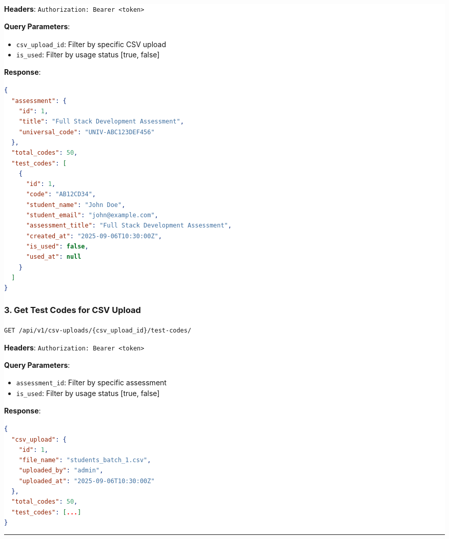 **Headers**: `Authorization: Bearer <token>`

**Query Parameters**:
- `csv_upload_id`: Filter by specific CSV upload
- `is_used`: Filter by usage status [true, false]

**Response**:
```json
{
  "assessment": {
    "id": 1,
    "title": "Full Stack Development Assessment",
    "universal_code": "UNIV-ABC123DEF456"
  },
  "total_codes": 50,
  "test_codes": [
    {
      "id": 1,
      "code": "AB12CD34",
      "student_name": "John Doe",
      "student_email": "john@example.com",
      "assessment_title": "Full Stack Development Assessment",
      "created_at": "2025-09-06T10:30:00Z",
      "is_used": false,
      "used_at": null
    }
  ]
}
```

### 3. Get Test Codes for CSV Upload
```http
GET /api/v1/csv-uploads/{csv_upload_id}/test-codes/
```

**Headers**: `Authorization: Bearer <token>`

**Query Parameters**:
- `assessment_id`: Filter by specific assessment
- `is_used`: Filter by usage status [true, false]

**Response**:
```json
{
  "csv_upload": {
    "id": 1,
    "file_name": "students_batch_1.csv",
    "uploaded_by": "admin",
    "uploaded_at": "2025-09-06T10:30:00Z"
  },
  "total_codes": 50,
  "test_codes": [...]
}
```

---